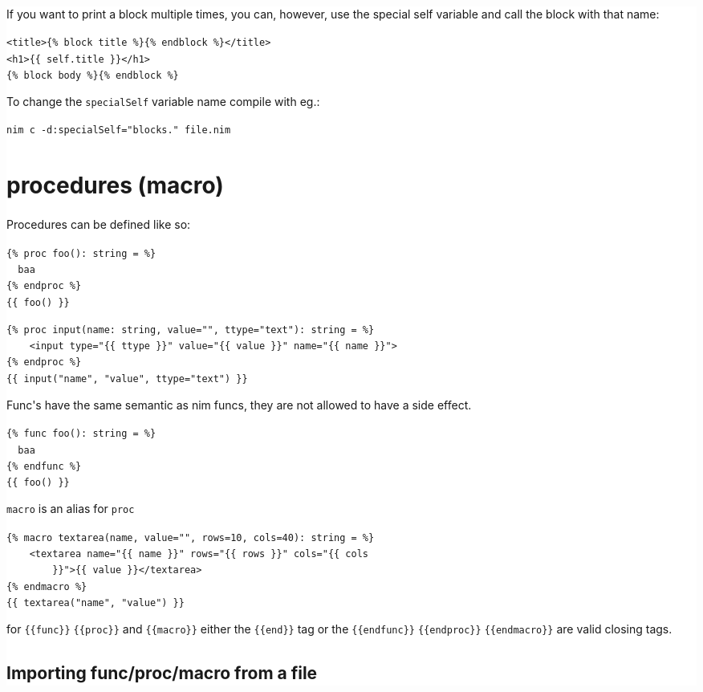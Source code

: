 If you want to print a block multiple times, you can, however, use the special self variable and call the block with that name:

```twig
<title>{% block title %}{% endblock %}</title>
<h1>{{ self.title }}</h1>
{% block body %}{% endblock %}
```

To change the `specialSelf` variable name compile with eg.:

```
nim c -d:specialSelf="blocks." file.nim
```


procedures (macro)
========

Procedures can be defined like so:

```twig
{% proc foo(): string = %}
  baa
{% endproc %}
{{ foo() }}
```

```twig
{% proc input(name: string, value="", ttype="text"): string = %}
    <input type="{{ ttype }}" value="{{ value }}" name="{{ name }}">
{% endproc %}
{{ input("name", "value", ttype="text") }}
```

Func's have the same semantic as nim funcs, they are not allowed to have a side effect.

```twig
{% func foo(): string = %}
  baa
{% endfunc %}
{{ foo() }}
```

`macro` is an alias for `proc`

```twig
{% macro textarea(name, value="", rows=10, cols=40): string = %}
    <textarea name="{{ name }}" rows="{{ rows }}" cols="{{ cols
        }}">{{ value }}</textarea>
{% endmacro %}
{{ textarea("name", "value") }}
```

for `{{func}}` `{{proc}}` and `{{macro}}` either the `{{end}}` tag or
the `{{endfunc}}` `{{endproc}}` `{{endmacro}}` are valid closing tags.

Importing func/proc/macro from a file
------------------------------------
